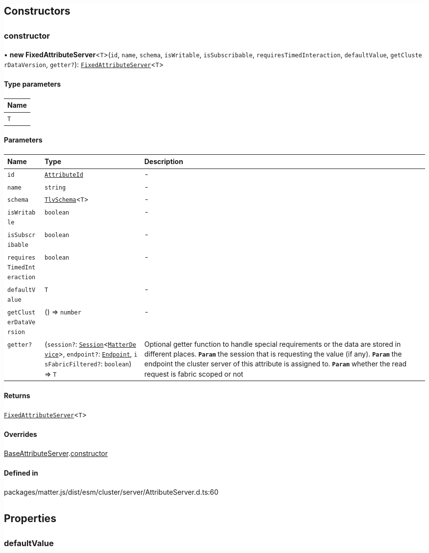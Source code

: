 ## Constructors

### constructor

• **new FixedAttributeServer**\<`T`\>(`id`, `name`, `schema`, `isWritable`, `isSubscribable`, `requiresTimedInteraction`, `defaultValue`, `getClusterDataVersion`, `getter?`): [`FixedAttributeServer`](exports_cluster.FixedAttributeServer.md)\<`T`\>

#### Type parameters

| Name |
| :------ |
| `T` |

#### Parameters

| Name | Type | Description |
| :------ | :------ | :------ |
| `id` | [`AttributeId`](../modules/exports_datatype.md#attributeid) | - |
| `name` | `string` | - |
| `schema` | [`TlvSchema`](exports_tlv.TlvSchema.md)\<`T`\> | - |
| `isWritable` | `boolean` | - |
| `isSubscribable` | `boolean` | - |
| `requiresTimedInteraction` | `boolean` | - |
| `defaultValue` | `T` | - |
| `getClusterDataVersion` | () => `number` | - |
| `getter?` | (`session?`: [`Session`](exports_session.Session.md)\<[`MatterDevice`](exports_cluster._internal_.MatterDevice.md)\>, `endpoint?`: [`Endpoint`](exports_device.Endpoint.md), `isFabricFiltered?`: `boolean`) => `T` | Optional getter function to handle special requirements or the data are stored in different places. **`Param`** the session that is requesting the value (if any). **`Param`** the endpoint the cluster server of this attribute is assigned to. **`Param`** whether the read request is fabric scoped or not |

#### Returns

[`FixedAttributeServer`](exports_cluster.FixedAttributeServer.md)\<`T`\>

#### Overrides

[BaseAttributeServer](exports_cluster.BaseAttributeServer.md).[constructor](exports_cluster.BaseAttributeServer.md#constructor)

#### Defined in

packages/matter.js/dist/esm/cluster/server/AttributeServer.d.ts:60

## Properties

### defaultValue
